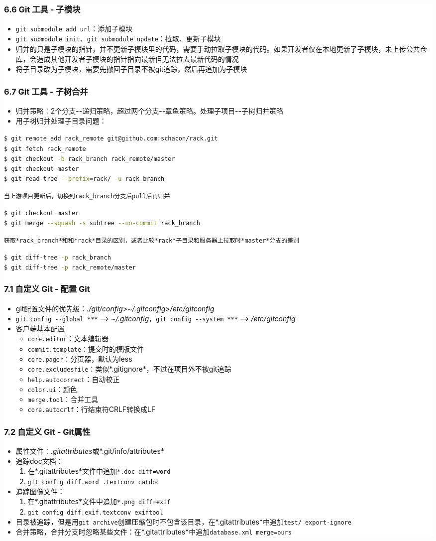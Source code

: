 ### 6.6 Git 工具 - 子模块
+ `git submodule add url`：添加子模块
+ `git submodule init`、`git submodule update`：拉取、更新子模块
+ 归并的只是子模块的指针，并不更新子模块里的代码，需要手动拉取子模块的代码。如果开发者仅在本地更新了子模块，未上传公共仓库，会造成其他开发者子模块的指针指向最新但无法拉去最新代码的情况
+ 将子目录改为子模块，需要先撤回子目录不被git追踪，然后再追加为子模块

### 6.7 Git 工具 - 子树合并
+ 归并策略：2个分支--递归策略，超过两个分支--章鱼策略。处理子项目--子树归并策略
+ 用子树归并处理子目录问题：
```sh
$ git remote add rack_remote git@github.com:schacon/rack.git
$ git fetch rack_remote
$ git checkout -b rack_branch rack_remote/master
$ git checkout master
$ git read-tree --prefix=rack/ -u rack_branch
```

    当上游项目更新后，切换到rack_branch分支后pull后再归并
```sh
$ git checkout master
$ git merge --squash -s subtree --no-commit rack_branch
```
    获取*rack_branch*和和*rack*目录的区别，或者比较*rack*子目录和服务器上拉取时*master*分支的差别
```sh
$ git diff-tree -p rack_branch
$ git diff-tree -p rack_remote/master
```

### 7.1 自定义 Git - 配置 Git
+ git配置文件的优先级：*./git/config*>*~/.gitconfig*>*/etc/gitconfig*
+ `git config --global ***` --> *~/.gitconfig*，`git config --system ***` --> */etc/gitconfig*
+ 客户端基本配置
    + `core.editor`：文本编辑器
    + `commit.template`：提交时的模版文件
    + `core.pager`：分页器，默认为less
    + `core.excludesfile`：类似*.gitignore*，不过在项目外不被git追踪
    + `help.autocorrect`：自动校正
    + `color.ui`：颜色
    + `merge.tool`：合并工具
    + `core.autocrlf`：行结束符CRLF转换成LF

### 7.2 自定义 Git - Git属性
+ 属性文件：*.gitattributes*或*.git/info/attributes*
+ 追踪doc文档：
    1. 在*.gitattributes*文件中追加`*.doc diff=word`
    2. `git config diff.word .textconv catdoc`
+ 追踪图像文件：
    1. 在*.gitattributes*文件中追加`*.png diff=exif`
    2. `git config diff.exif.textconv exiftool`
+ 目录被追踪，但是用`git archive`创建压缩包时不包含该目录，在*.gitattributes*中追加`test/ export-ignore`
+ 合并策略，合并分支时忽略某些文件：在*.gitattributes*中追加`database.xml merge=ours`
